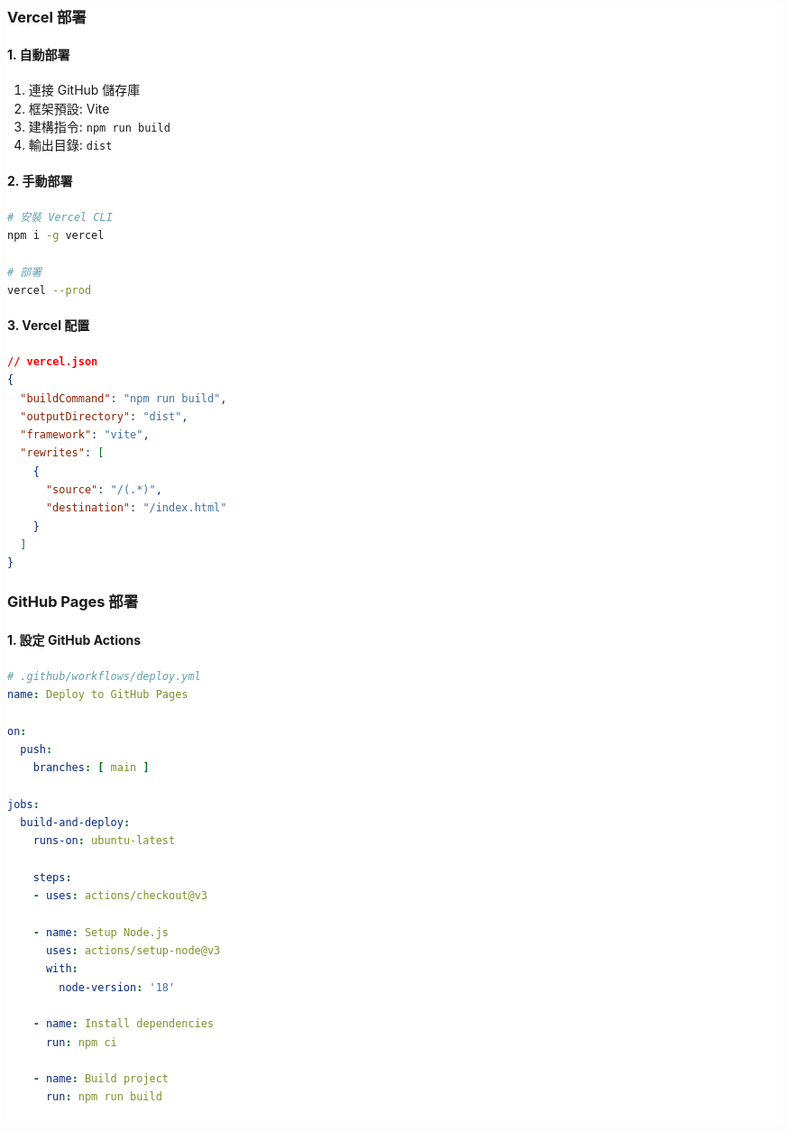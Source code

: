 ### Vercel 部署

#### 1. 自動部署

1. 連接 GitHub 儲存庫
2. 框架預設: Vite
3. 建構指令: `npm run build`
4. 輸出目錄: `dist`

#### 2. 手動部署

```bash
# 安裝 Vercel CLI
npm i -g vercel

# 部署
vercel --prod
```

#### 3. Vercel 配置

```json
// vercel.json
{
  "buildCommand": "npm run build",
  "outputDirectory": "dist",
  "framework": "vite",
  "rewrites": [
    {
      "source": "/(.*)",
      "destination": "/index.html"
    }
  ]
}
```

### GitHub Pages 部署

#### 1. 設定 GitHub Actions

```yaml
# .github/workflows/deploy.yml
name: Deploy to GitHub Pages

on:
  push:
    branches: [ main ]

jobs:
  build-and-deploy:
    runs-on: ubuntu-latest
    
    steps:
    - uses: actions/checkout@v3
    
    - name: Setup Node.js
      uses: actions/setup-node@v3
      with:
        node-version: '18'
        
    - name: Install dependencies
      run: npm ci
      
    - name: Build project
      run: npm run build
      
```